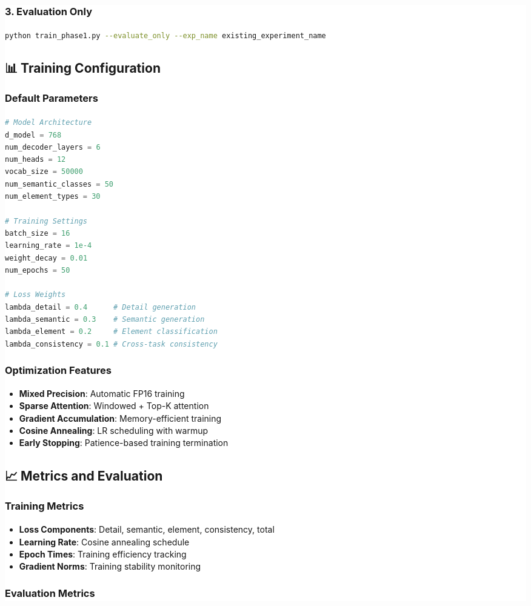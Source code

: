 ### 3. Evaluation Only

```bash
python train_phase1.py --evaluate_only --exp_name existing_experiment_name
```

## 📊 Training Configuration

### **Default Parameters**

```python
# Model Architecture
d_model = 768
num_decoder_layers = 6
num_heads = 12
vocab_size = 50000
num_semantic_classes = 50
num_element_types = 30

# Training Settings
batch_size = 16
learning_rate = 1e-4
weight_decay = 0.01
num_epochs = 50

# Loss Weights
lambda_detail = 0.4      # Detail generation
lambda_semantic = 0.3    # Semantic generation
lambda_element = 0.2     # Element classification
lambda_consistency = 0.1 # Cross-task consistency
```

### **Optimization Features**

- **Mixed Precision**: Automatic FP16 training
- **Sparse Attention**: Windowed + Top-K attention
- **Gradient Accumulation**: Memory-efficient training
- **Cosine Annealing**: LR scheduling with warmup
- **Early Stopping**: Patience-based training termination

## 📈 Metrics and Evaluation

### **Training Metrics**

- **Loss Components**: Detail, semantic, element, consistency, total
- **Learning Rate**: Cosine annealing schedule
- **Epoch Times**: Training efficiency tracking
- **Gradient Norms**: Training stability monitoring

### **Evaluation Metrics**
